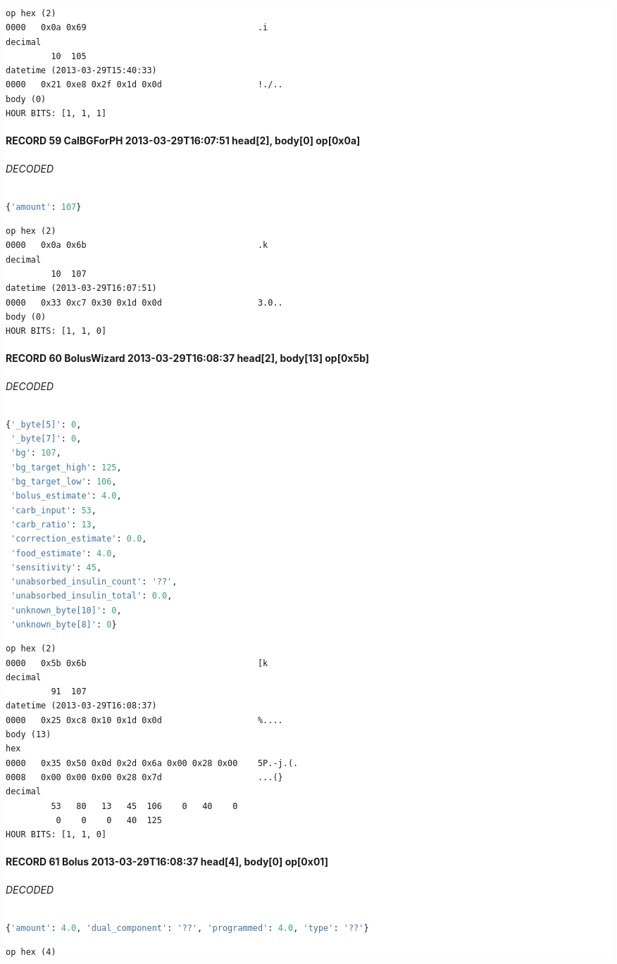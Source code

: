     op hex (2)
    0000   0x0a 0x69                                  .i
    decimal
             10  105
    datetime (2013-03-29T15:40:33)
    0000   0x21 0xe8 0x2f 0x1d 0x0d                   !./..
    body (0)
    HOUR BITS: [1, 1, 1]
#### RECORD 59 CalBGForPH 2013-03-29T16:07:51 head[2], body[0] op[0x0a]
###### DECODED
```python
{'amount': 107}
```
    op hex (2)
    0000   0x0a 0x6b                                  .k
    decimal
             10  107
    datetime (2013-03-29T16:07:51)
    0000   0x33 0xc7 0x30 0x1d 0x0d                   3.0..
    body (0)
    HOUR BITS: [1, 1, 0]
#### RECORD 60 BolusWizard 2013-03-29T16:08:37 head[2], body[13] op[0x5b]
###### DECODED
```python
{'_byte[5]': 0,
 '_byte[7]': 0,
 'bg': 107,
 'bg_target_high': 125,
 'bg_target_low': 106,
 'bolus_estimate': 4.0,
 'carb_input': 53,
 'carb_ratio': 13,
 'correction_estimate': 0.0,
 'food_estimate': 4.0,
 'sensitivity': 45,
 'unabsorbed_insulin_count': '??',
 'unabsorbed_insulin_total': 0.0,
 'unknown_byte[10]': 0,
 'unknown_byte[8]': 0}
```
    op hex (2)
    0000   0x5b 0x6b                                  [k
    decimal
             91  107
    datetime (2013-03-29T16:08:37)
    0000   0x25 0xc8 0x10 0x1d 0x0d                   %....
    body (13)
    hex
    0000   0x35 0x50 0x0d 0x2d 0x6a 0x00 0x28 0x00    5P.-j.(.
    0008   0x00 0x00 0x00 0x28 0x7d                   ...(}
    decimal
             53   80   13   45  106    0   40    0
              0    0    0   40  125
    HOUR BITS: [1, 1, 0]
#### RECORD 61 Bolus 2013-03-29T16:08:37 head[4], body[0] op[0x01]
###### DECODED
```python
{'amount': 4.0, 'dual_component': '??', 'programmed': 4.0, 'type': '??'}
```
    op hex (4)